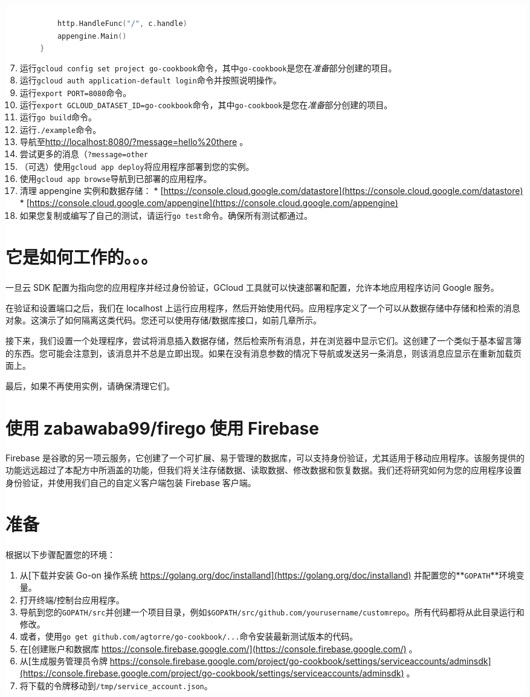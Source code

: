 ```go

            http.HandleFunc("/", c.handle)
            appengine.Main()
        }

```

7.  运行`gcloud config set project go-cookbook`命令，其中`go-cookbook`是您在*准备*部分创建的项目。
8.  运行`gcloud auth application-default login`命令并按照说明操作。
9.  运行`export PORT=8080`命令。
10.  运行`export GCLOUD_DATASET_ID=go-cookbook`命令，其中`go-cookbook`是您在*准备*部分创建的项目。
11.  运行`go build`命令。
12.  运行`./example`命令。
13.  导航至[http://localhost:8080/?message=hello%20there](http://localhost:8080/?message=hello%20there) 。
14.  尝试更多的消息（`?message=other`
15.  （可选）使用`gcloud app deploy`将应用程序部署到您的实例。
16.  使用`gcloud app browse`导航到已部署的应用程序。
17.  清理 appengine 实例和数据存储：
    *   [https://console.cloud.google.com/datastore](https://console.cloud.google.com/datastore)
    *   [https://console.cloud.google.com/appengine](https://console.cloud.google.com/appengine)
18.  如果您复制或编写了自己的测试，请运行`go test`命令。确保所有测试都通过。

# 它是如何工作的。。。

一旦云 SDK 配置为指向您的应用程序并经过身份验证，GCloud 工具就可以快速部署和配置，允许本地应用程序访问 Google 服务。

在验证和设置端口之后，我们在 localhost 上运行应用程序，然后开始使用代码。应用程序定义了一个可以从数据存储中存储和检索的消息对象。这演示了如何隔离这类代码。您还可以使用存储/数据库接口，如前几章所示。

接下来，我们设置一个处理程序，尝试将消息插入数据存储，然后检索所有消息，并在浏览器中显示它们。这创建了一个类似于基本留言簿的东西。您可能会注意到，该消息并不总是立即出现。如果在没有消息参数的情况下导航或发送另一条消息，则该消息应显示在重新加载页面上。

最后，如果不再使用实例，请确保清理它们。

# 使用 zabawaba99/firego 使用 Firebase

Firebase 是谷歌的另一项云服务，它创建了一个可扩展、易于管理的数据库，可以支持身份验证，尤其适用于移动应用程序。该服务提供的功能远远超过了本配方中所涵盖的功能，但我们将关注存储数据、读取数据、修改数据和恢复数据。我们还将研究如何为您的应用程序设置身份验证，并使用我们自己的自定义客户端包装 Firebase 客户端。

# 准备

根据以下步骤配置您的环境：

1.  从[下载并安装 Go-on 操作系统 https://golang.org/doc/installand](https://golang.org/doc/installand) 并配置您的**`GOPATH`**环境变量。
2.  打开终端/控制台应用程序。
3.  导航到您的`GOPATH/src`并创建一个项目目录，例如`$GOPATH/src/github.com/yourusername/customrepo`。所有代码都将从此目录运行和修改。
4.  或者，使用`go get github.com/agtorre/go-cookbook/...`命令安装最新测试版本的代码。
5.  在[创建账户和数据库 https://console.firebase.google.com/](https://console.firebase.google.com/) 。
6.  从[生成服务管理员令牌 https://console.firebase.google.com/project/go-cookbook/settings/serviceaccounts/adminsdk](https://console.firebase.google.com/project/go-cookbook/settings/serviceaccounts/adminsdk) 。
7.  将下载的令牌移动到`/tmp/service_account.json`。
